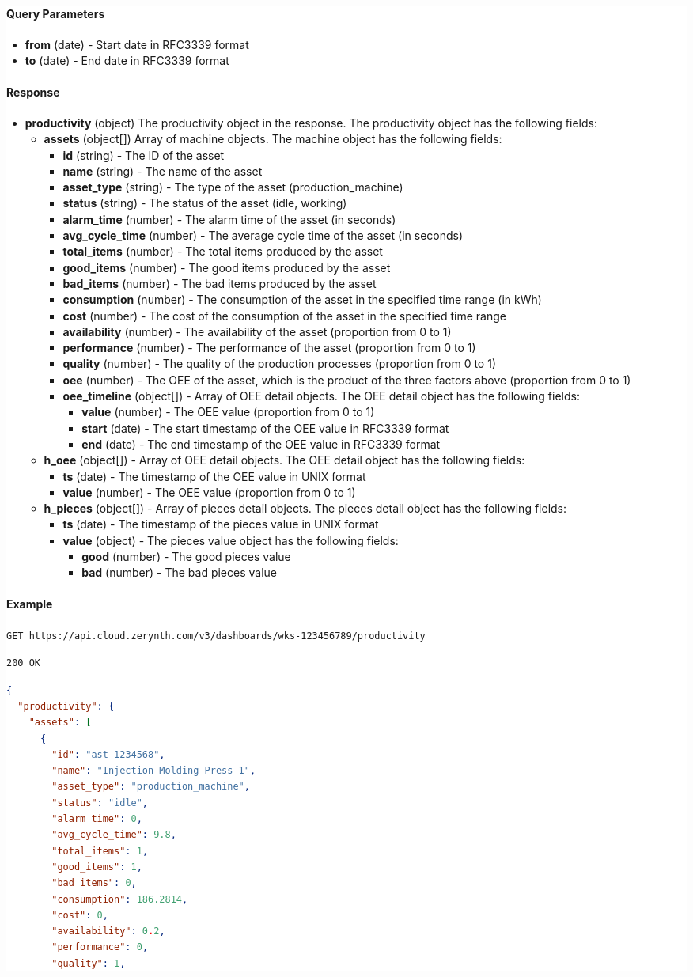 #### Query Parameters
- **from** (date) - Start date in RFC3339 format
- **to** (date) - End date in RFC3339 format

#### Response
- **productivity** (object) The productivity object in the response. The productivity object has the following fields:
  - **assets** (object[]) Array of machine objects. The machine object has the following fields:
    - **id** (string) - The ID of the asset
    - **name** (string) - The name of the asset
    - **asset_type** (string) - The type of the asset (production_machine)
    - **status** (string) - The status of the asset (idle, working)
    - **alarm_time** (number) - The alarm time of the asset (in seconds)
    - **avg_cycle_time** (number) - The average cycle time of the asset (in seconds)
    - **total_items** (number) - The total items produced by the asset
    - **good_items** (number) - The good items produced by the asset
    - **bad_items** (number) - The bad items produced by the asset
    - **consumption** (number) - The consumption of the asset in the specified time range (in kWh)
    - **cost** (number) - The cost of the consumption of the asset in the specified time range
    - **availability** (number) - The availability of the asset (proportion from 0 to 1)
    - **performance** (number) - The performance of the asset (proportion from 0 to 1)
    - **quality** (number) - The quality of the production processes (proportion from 0 to 1)
    - **oee** (number) - The OEE of the asset, which is the product of the three factors above (proportion from 0 to 1)
    - **oee_timeline** (object[]) - Array of OEE detail objects. The OEE detail object has the following fields:
      - **value** (number) - The OEE value (proportion from 0 to 1)
      - **start** (date) - The start timestamp of the OEE value in RFC3339 format
      - **end** (date) - The end timestamp of the OEE value in RFC3339 format    
  - **h_oee** (object[]) - Array of OEE detail objects. The OEE detail object has the following fields:
    - **ts** (date) - The timestamp of the OEE value in UNIX format
    - **value** (number) - The OEE value (proportion from 0 to 1)
  - **h_pieces** (object[]) - Array of pieces detail objects. The pieces detail object has the following fields:
    - **ts** (date) - The timestamp of the pieces value in UNIX format
    - **value** (object) - The pieces value object has the following fields:
      - **good** (number) - The good pieces value
      - **bad** (number) - The bad pieces value

#### Example
`GET https://api.cloud.zerynth.com/v3/dashboards/wks-123456789/productivity` 

`200 OK`

```json
{
  "productivity": {
    "assets": [
      {
        "id": "ast-1234568",
        "name": "Injection Molding Press 1",
        "asset_type": "production_machine",
        "status": "idle",
        "alarm_time": 0,
        "avg_cycle_time": 9.8,
        "total_items": 1,
        "good_items": 1,
        "bad_items": 0,
        "consumption": 186.2814,
        "cost": 0,
        "availability": 0.2,
        "performance": 0,
        "quality": 1,
```
